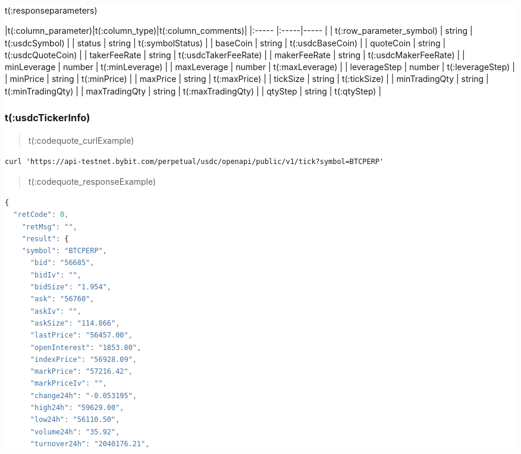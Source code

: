

<p class="fake_header">t(:responseparameters)</p>
|t(:column_parameter)|t(:column_type)|t(:column_comments)|
|:----- |:-----|----- |
| t(:row_parameter_symbol) | string | t(:usdcSymbol) |
| status | string | t(:symbolStatus) |
| baseCoin | string | t(:usdcBaseCoin) |
| quoteCoin | string | t(:usdcQuoteCoin) |
| takerFeeRate | string | t(:usdcTakerFeeRate) |
| makerFeeRate | string | t(:usdcMakerFeeRate) |
| minLeverage | number | t(:minLeverage) |
| maxLeverage | number | t(:maxLeverage) |
| leverageStep | number | t(:leverageStep) |
| minPrice | string | t(:minPrice) |
| maxPrice | string | t(:maxPrice) |
| tickSize | string | t(:tickSize) |
| minTradingQty | string | t(:minTradingQty) |
| maxTradingQty | string | t(:maxTradingQty) |
| qtyStep | string | t(:qtyStep) |



### t(:usdcTickerInfo)
> t(:codequote_curlExample)

```console
curl 'https://api-testnet.bybit.com/perpetual/usdc/openapi/public/v1/tick?symbol=BTCPERP'
```

```python
```

> t(:codequote_responseExample)

```javascript
{
  "retCode": 0,
    "retMsg": "",
    "result": {
    "symbol": "BTCPERP",
      "bid": "56685",
      "bidIv": "",
      "bidSize": "1.954",
      "ask": "56760",
      "askIv": "",
      "askSize": "114.866",
      "lastPrice": "56457.00",
      "openInterest": "1853.80",
      "indexPrice": "56928.09",
      "markPrice": "57216.42",
      "markPriceIv": "",
      "change24h": "-0.053195",
      "high24h": "59629.00",
      "low24h": "56110.50",
      "volume24h": "35.92",
      "turnover24h": "2040176.21",
```